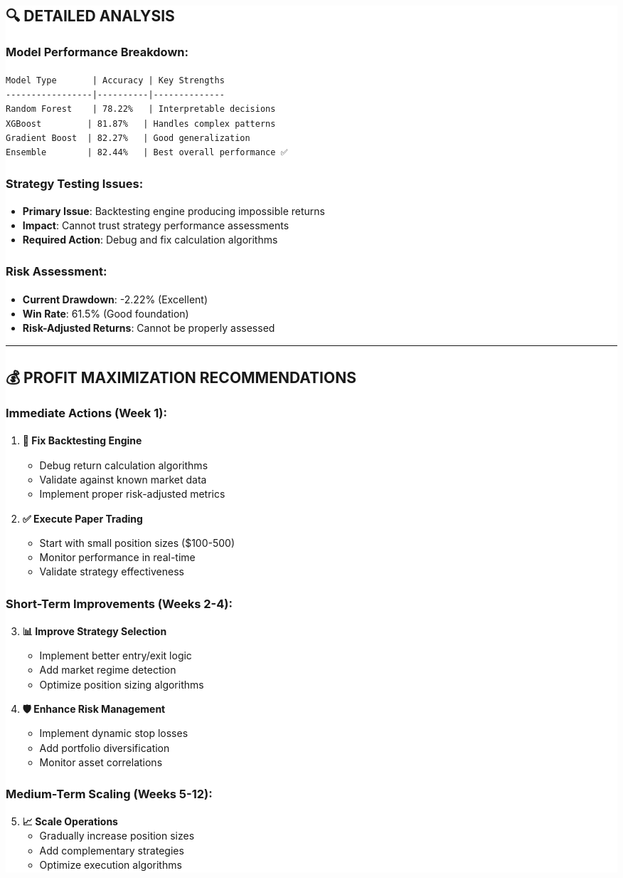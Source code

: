 
## 🔍 DETAILED ANALYSIS

### Model Performance Breakdown:
```
Model Type       | Accuracy | Key Strengths
-----------------|----------|--------------
Random Forest    | 78.22%   | Interpretable decisions
XGBoost         | 81.87%   | Handles complex patterns
Gradient Boost  | 82.27%   | Good generalization
Ensemble        | 82.44%   | Best overall performance ✅
```

### Strategy Testing Issues:
- **Primary Issue**: Backtesting engine producing impossible returns
- **Impact**: Cannot trust strategy performance assessments
- **Required Action**: Debug and fix calculation algorithms

### Risk Assessment:
- **Current Drawdown**: -2.22% (Excellent)
- **Win Rate**: 61.5% (Good foundation)
- **Risk-Adjusted Returns**: Cannot be properly assessed

---

## 💰 PROFIT MAXIMIZATION RECOMMENDATIONS

### Immediate Actions (Week 1):
1. **🔧 Fix Backtesting Engine**
   - Debug return calculation algorithms
   - Validate against known market data
   - Implement proper risk-adjusted metrics

2. **✅ Execute Paper Trading**
   - Start with small position sizes ($100-500)
   - Monitor performance in real-time
   - Validate strategy effectiveness

### Short-Term Improvements (Weeks 2-4):
3. **📊 Improve Strategy Selection**
   - Implement better entry/exit logic
   - Add market regime detection
   - Optimize position sizing algorithms

4. **🛡️ Enhance Risk Management**
   - Implement dynamic stop losses
   - Add portfolio diversification
   - Monitor asset correlations

### Medium-Term Scaling (Weeks 5-12):
5. **📈 Scale Operations**
   - Gradually increase position sizes
   - Add complementary strategies
   - Optimize execution algorithms
